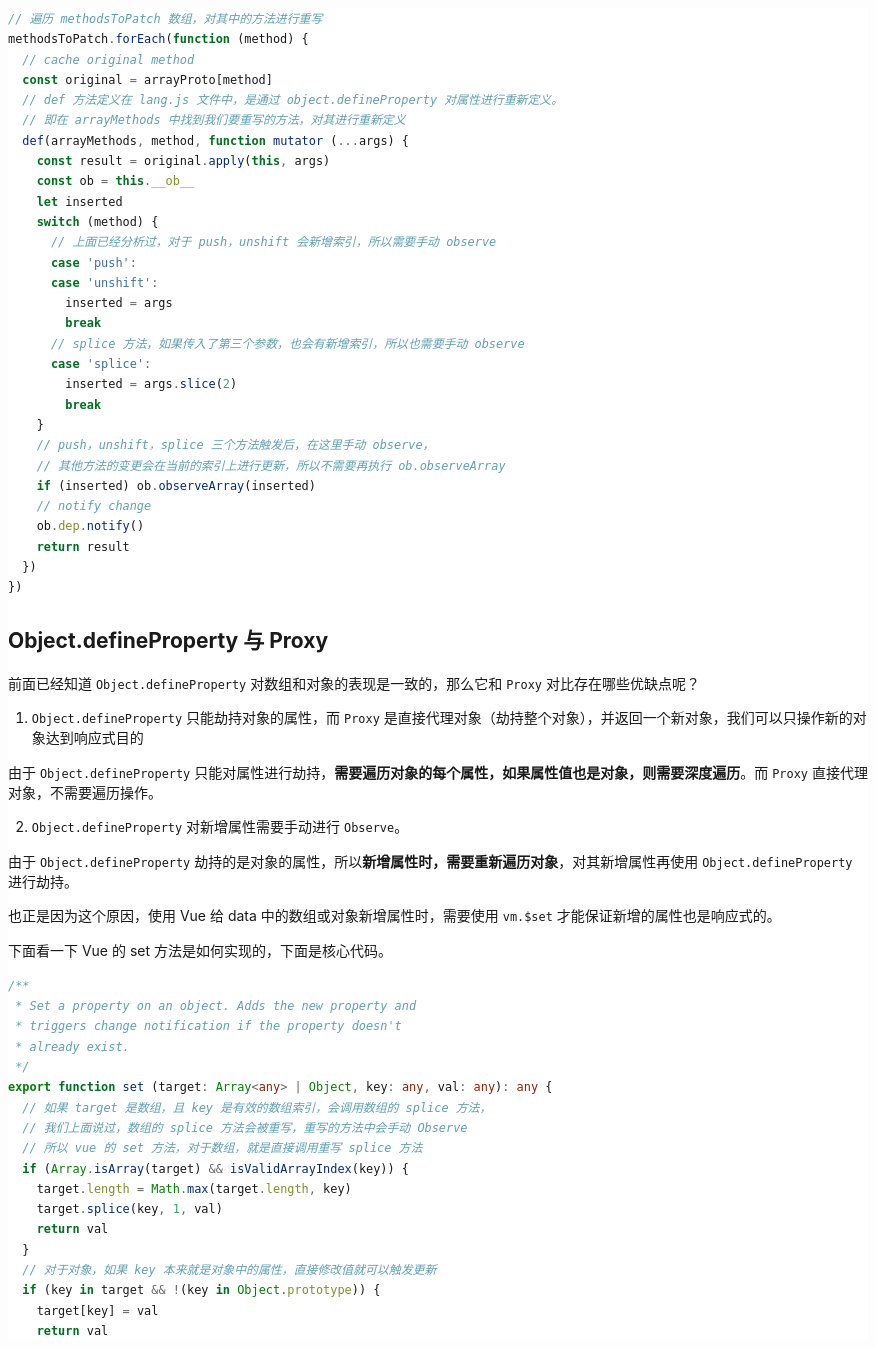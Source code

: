 ```javascript
// 遍历 methodsToPatch 数组，对其中的方法进行重写
methodsToPatch.forEach(function (method) {
  // cache original method
  const original = arrayProto[method]
  // def 方法定义在 lang.js 文件中，是通过 object.defineProperty 对属性进行重新定义。
  // 即在 arrayMethods 中找到我们要重写的方法，对其进行重新定义
  def(arrayMethods, method, function mutator (...args) {
    const result = original.apply(this, args)
    const ob = this.__ob__
    let inserted
    switch (method) {
      // 上面已经分析过，对于 push，unshift 会新增索引，所以需要手动 observe
      case 'push':
      case 'unshift':
        inserted = args
        break
      // splice 方法，如果传入了第三个参数，也会有新增索引，所以也需要手动 observe
      case 'splice':
        inserted = args.slice(2)
        break
    }
    // push，unshift，splice 三个方法触发后，在这里手动 observe，
    // 其他方法的变更会在当前的索引上进行更新，所以不需要再执行 ob.observeArray
    if (inserted) ob.observeArray(inserted)
    // notify change
    ob.dep.notify()
    return result
  })
})
```

## Object.defineProperty 与 Proxy

前面已经知道 `Object.defineProperty` 对数组和对象的表现是一致的，那么它和 `Proxy` 对比存在哪些优缺点呢？

1. `Object.defineProperty` 只能劫持对象的属性，而 `Proxy` 是直接代理对象（劫持整个对象），并返回一个新对象，我们可以只操作新的对象达到响应式目的

由于 `Object.defineProperty` 只能对属性进行劫持，**需要遍历对象的每个属性，如果属性值也是对象，则需要深度遍历**。而  `Proxy` 直接代理对象，不需要遍历操作。

2. `Object.defineProperty` 对新增属性需要手动进行 `Observe`。

由于 `Object.defineProperty` 劫持的是对象的属性，所以**新增属性时，需要重新遍历对象**，对其新增属性再使用 `Object.defineProperty` 进行劫持。

也正是因为这个原因，使用 Vue 给 data 中的数组或对象新增属性时，需要使用 `vm.$set` 才能保证新增的属性也是响应式的。

下面看一下 Vue 的 set 方法是如何实现的，下面是核心代码。

```typescript
/**
 * Set a property on an object. Adds the new property and
 * triggers change notification if the property doesn't
 * already exist.
 */
export function set (target: Array<any> | Object, key: any, val: any): any {
  // 如果 target 是数组，且 key 是有效的数组索引，会调用数组的 splice 方法，
  // 我们上面说过，数组的 splice 方法会被重写，重写的方法中会手动 Observe
  // 所以 vue 的 set 方法，对于数组，就是直接调用重写 splice 方法
  if (Array.isArray(target) && isValidArrayIndex(key)) {
    target.length = Math.max(target.length, key)
    target.splice(key, 1, val)
    return val
  }
  // 对于对象，如果 key 本来就是对象中的属性，直接修改值就可以触发更新
  if (key in target && !(key in Object.prototype)) {
    target[key] = val
    return val
```